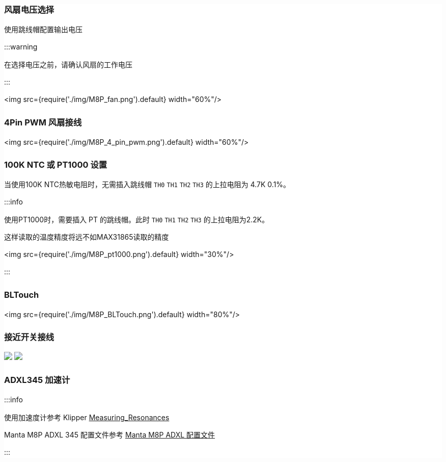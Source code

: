### 风扇电压选择

使用跳线帽配置输出电压

:::warning

在选择电压之前，请确认风扇的工作电压

:::

<img src={require('./img/M8P_fan.png').default} width="60%"/>

### 4Pin PWM 风扇接线

<img src={require('./img/M8P_4_pin_pwm.png').default} width="60%"/>

### 100K NTC 或 PT1000 设置

当使用100K NTC热敏电阻时，无需插入跳线帽 `TH0` `TH1` `TH2` `TH3` 的上拉电阻为 4.7K 0.1%。

:::info

使用PT1000时，需要插入 PT 的跳线帽。此时 `TH0` `TH1` `TH2` `TH3` 的上拉电阻为2.2K。

这样读取的温度精度将远不如MAX31865读取的精度

<img src={require('./img/M8P_pt1000.png').default} width="30%"/>

:::

### BLTouch

<img src={require('./img/M8P_BLTouch.png').default} width="80%"/>

### 接近开关接线

<Tabs groupId="m8p-proximity">
    <TabItem value="m8p-proximity-npn" label="NPN 接近开关" default>
        <img src={require('./img/M8P_Proximity_npn.png').default} width="80%"/>
    </TabItem>
    <TabItem value="m8p-proximity-pnp" label="PNP 接近开关">
        <img src={require('./img/M8P_Proximity_pnp.png').default} width="80%"/>
    </TabItem>
</Tabs>

### ADXL345 加速计

:::info

使用加速度计参考 Klipper [Measuring_Resonances](https://www.klipper3d.org/Measuring_Resonances.html)

Manta M8P ADXL 345 配置文件参考 [Manta M8P ADXL 配置文件](./manta-m8p-v1-firmware.md#adxl345-配置文件参考)

:::
